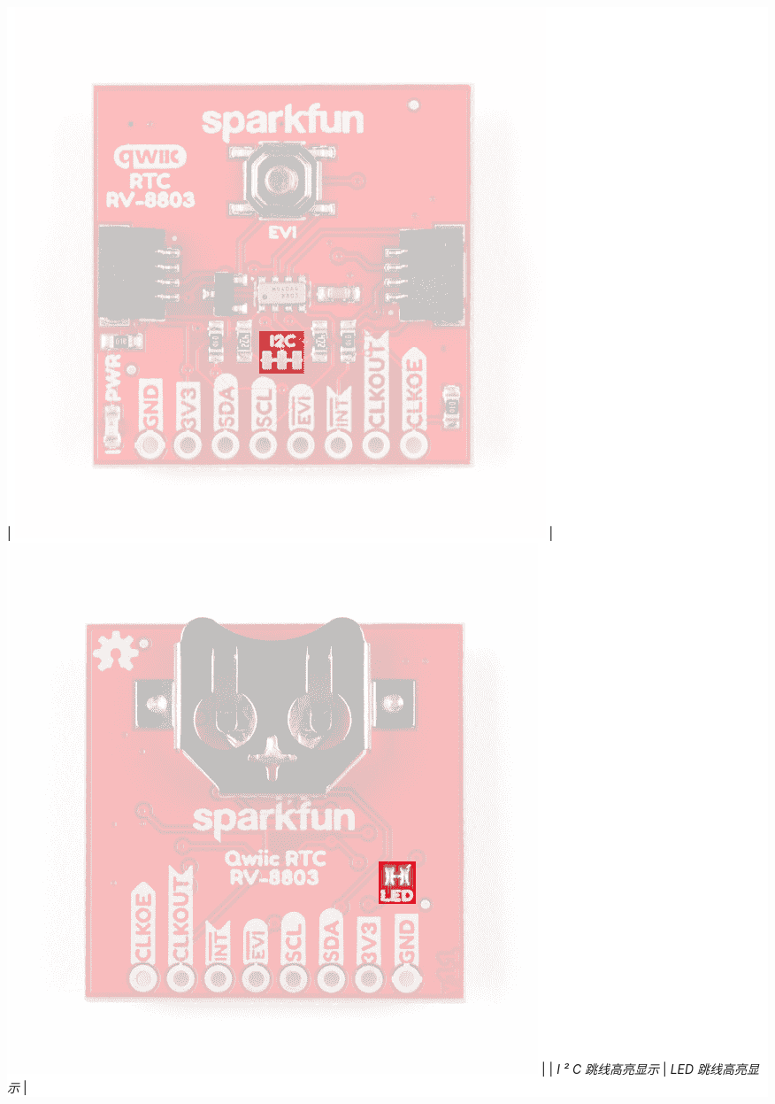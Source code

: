 | [![Highlighting the I2C jumper](img/85832350aee365e68de033d30c70d8a6.png)](https://cdn.sparkfun.com/assets/learn_tutorials/1/1/1/1/Qwiic_RTC-RV8803_I2CJumper.jpg) | [![Highlighting the LED Jumper](img/b9ee78eee707501f8b27273e4e18fbd3.png)](https://cdn.sparkfun.com/assets/learn_tutorials/1/1/1/1/Qwiic_RTC-RV8803_LEDJumper.jpg) |
| *I ² C 跳线高亮显示* | *LED 跳线高亮显示* |